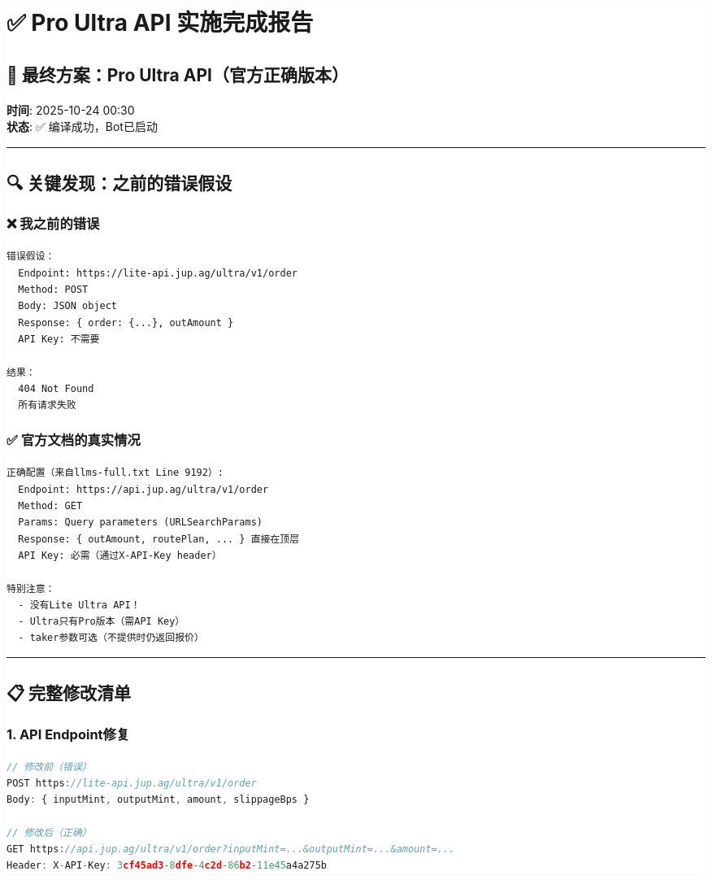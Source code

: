 # ✅ Pro Ultra API 实施完成报告

## 🎯 最终方案：Pro Ultra API（官方正确版本）

**时间**: 2025-10-24 00:30  
**状态**: ✅ 编译成功，Bot已启动

---

## 🔍 关键发现：之前的错误假设

### ❌ 我之前的错误
```
错误假设：
  Endpoint: https://lite-api.jup.ag/ultra/v1/order
  Method: POST
  Body: JSON object
  Response: { order: {...}, outAmount }
  API Key: 不需要

结果：
  404 Not Found
  所有请求失败
```

### ✅ 官方文档的真实情况
```
正确配置（来自llms-full.txt Line 9192）:
  Endpoint: https://api.jup.ag/ultra/v1/order
  Method: GET
  Params: Query parameters (URLSearchParams)
  Response: { outAmount, routePlan, ... } 直接在顶层
  API Key: 必需（通过X-API-Key header）
  
特别注意：
  - 没有Lite Ultra API！
  - Ultra只有Pro版本（需API Key）
  - taker参数可选（不提供时仍返回报价）
```

---

## 📋 完整修改清单

### 1. API Endpoint修复

```typescript
// 修改前（错误）
POST https://lite-api.jup.ag/ultra/v1/order
Body: { inputMint, outputMint, amount, slippageBps }

// 修改后（正确）
GET https://api.jup.ag/ultra/v1/order?inputMint=...&outputMint=...&amount=...
Header: X-API-Key: 3cf45ad3-8dfe-4c2d-86b2-11e45a4a275b
```
